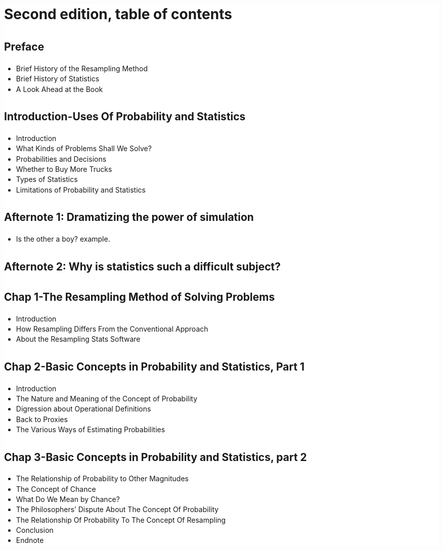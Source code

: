 # Second edition, table of contents

## Preface

* Brief History of the Resampling Method
* Brief History of Statistics
* A Look Ahead at the Book

## Introduction-Uses Of Probability and Statistics

* Introduction
* What Kinds of Problems Shall We Solve?
* Probabilities and Decisions
* Whether to Buy More Trucks
* Types of Statistics
* Limitations of Probability and Statistics

## Afternote 1: Dramatizing the power of simulation

* Is the other a boy? example.

## Afternote 2: Why is statistics such a difficult subject?

## Chap 1-The Resampling Method of Solving Problems

* Introduction
* How Resampling Differs From the Conventional Approach
* About the Resampling Stats Software

## Chap 2-Basic Concepts in Probability and Statistics, Part 1

* Introduction
* The Nature and Meaning of the Concept of Probability
* Digression about Operational Definitions
* Back to Proxies
* The Various Ways of Estimating Probabilities

## Chap 3-Basic Concepts in Probability and Statistics, part 2

* The Relationship of Probability to Other Magnitudes
* The Concept of Chance
* What Do We Mean by Chance?
* The Philosophers’ Dispute About The Concept Of Probability
* The Relationship Of Probability To The Concept Of Resampling
* Conclusion
* Endnote
